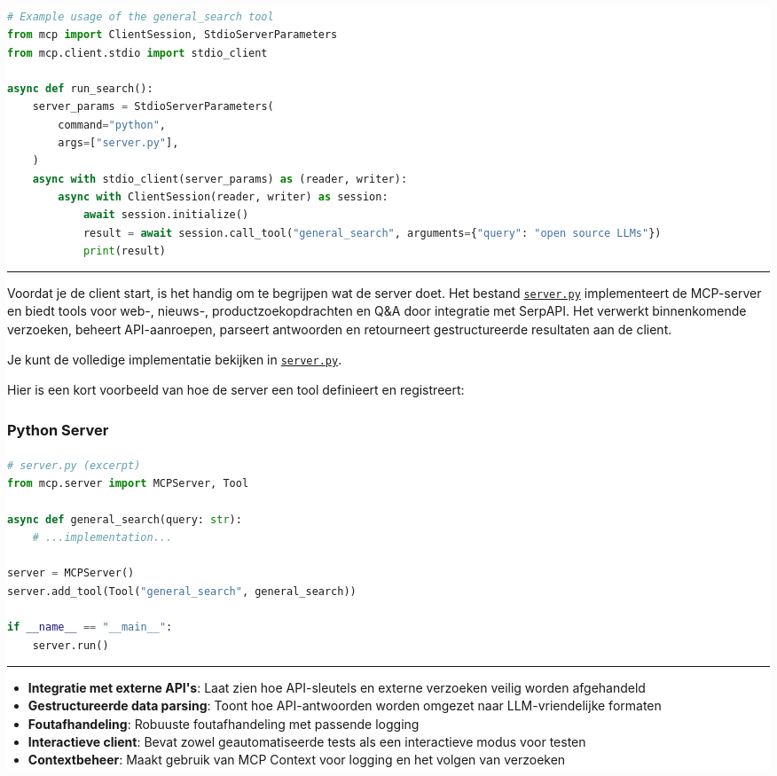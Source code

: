 ```python
# Example usage of the general_search tool
from mcp import ClientSession, StdioServerParameters
from mcp.client.stdio import stdio_client

async def run_search():
    server_params = StdioServerParameters(
        command="python",
        args=["server.py"],
    )
    async with stdio_client(server_params) as (reader, writer):
        async with ClientSession(reader, writer) as session:
            await session.initialize()
            result = await session.call_tool("general_search", arguments={"query": "open source LLMs"})
            print(result)
```

---

Voordat je de client start, is het handig om te begrijpen wat de server doet. Het bestand [`server.py`](../../../../05-AdvancedTopics/web-search-mcp/server.py) implementeert de MCP-server en biedt tools voor web-, nieuws-, productzoekopdrachten en Q&A door integratie met SerpAPI. Het verwerkt binnenkomende verzoeken, beheert API-aanroepen, parseert antwoorden en retourneert gestructureerde resultaten aan de client.

Je kunt de volledige implementatie bekijken in [`server.py`](../../../../05-AdvancedTopics/web-search-mcp/server.py).

Hier is een kort voorbeeld van hoe de server een tool definieert en registreert:

### Python Server

```python
# server.py (excerpt)
from mcp.server import MCPServer, Tool

async def general_search(query: str):
    # ...implementation...

server = MCPServer()
server.add_tool(Tool("general_search", general_search))

if __name__ == "__main__":
    server.run()
```

---

- **Integratie met externe API's**: Laat zien hoe API-sleutels en externe verzoeken veilig worden afgehandeld
- **Gestructureerde data parsing**: Toont hoe API-antwoorden worden omgezet naar LLM-vriendelijke formaten
- **Foutafhandeling**: Robuuste foutafhandeling met passende logging
- **Interactieve client**: Bevat zowel geautomatiseerde tests als een interactieve modus voor testen
- **Contextbeheer**: Maakt gebruik van MCP Context voor logging en het volgen van verzoeken
